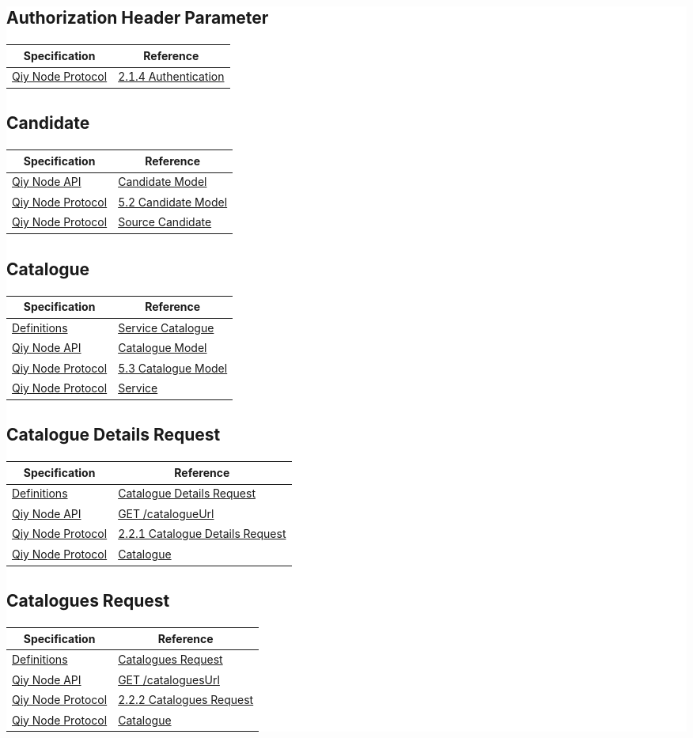 ## Authorization Header Parameter

Specification | Reference
------------- | ---------
[Qiy Node Protocol](Qiy%20Node%20Protocol.md) | [2.1.4 Authentication](#214-authentication)

## Candidate

Specification | Reference
------------- | ---------
[Qiy Node API](Qiy%20Node%20API.json)         | [Candidate Model](http://htmlpreview.github.io/?https://github.com/qiyfoundation/Qiy-Scheme/blob/topic/qiy-node-interface/qiy-node-api.html#CandidateModel)
[Qiy Node Protocol](Qiy%20Node%20Protocol.md) | [5.2 Candidate Model](#52-candidate-model)
[Qiy Node Protocol](Qiy%20Node%20Protocol.md) | [Source Candidate](#source-candidate)

## Catalogue

Specification | Reference
------------- | ---------
[Definitions](Definitions.md)                 | [Service Catalogue](Definitions.md#service-catalogue)
[Qiy Node API](Qiy%20Node%20API.json)         | [Catalogue Model](http://htmlpreview.github.io/?https://github.com/qiyfoundation/Qiy-Scheme/blob/topic/qiy-node-interface/qiy-node-api.html#CatalogueModel)
[Qiy Node Protocol](Qiy%20Node%20Protocol.md) | [5.3 Catalogue Model](#53-catalogue-model)
[Qiy Node Protocol](Qiy%20Node%20Protocol.md) | [Service](#service)

## Catalogue Details Request

Specification | Reference
------------- | ---------
[Definitions](Definitions.md)                 | [Catalogue Details Request](Definitions.md#catalogue-details-request)
[Qiy Node API](Qiy%20Node%20API.json)         | [GET /catalogueUrl](http://htmlpreview.github.io/?https://github.com/qiyfoundation/Qiy-Scheme/blob/topic/qiy-node-interface/qiy-node-api.html#catalogueUrlGet)
[Qiy Node Protocol](Qiy%20Node%20Protocol.md) | [2.2.1 Catalogue Details Request](#221-catalogue-details-request)
[Qiy Node Protocol](Qiy%20Node%20Protocol.md) | [Catalogue](#catalogue)

## Catalogues Request

Specification | Reference
------------- | ---------
[Definitions](Definitions.md)                 | [Catalogues Request](Definitions.md#catalogues-request)
[Qiy Node API](Qiy%20Node%20API.json)         | [GET /cataloguesUrl](http://htmlpreview.github.io/?https://github.com/qiyfoundation/Qiy-Scheme/blob/topic/qiy-node-interface/qiy-node-api.html#cataloguesUrlGet)
[Qiy Node Protocol](Qiy%20Node%20Protocol.md) | [2.2.2 Catalogues Request](#222-catalogues-request)
[Qiy Node Protocol](Qiy%20Node%20Protocol.md) | [Catalogue](#catalogue)
